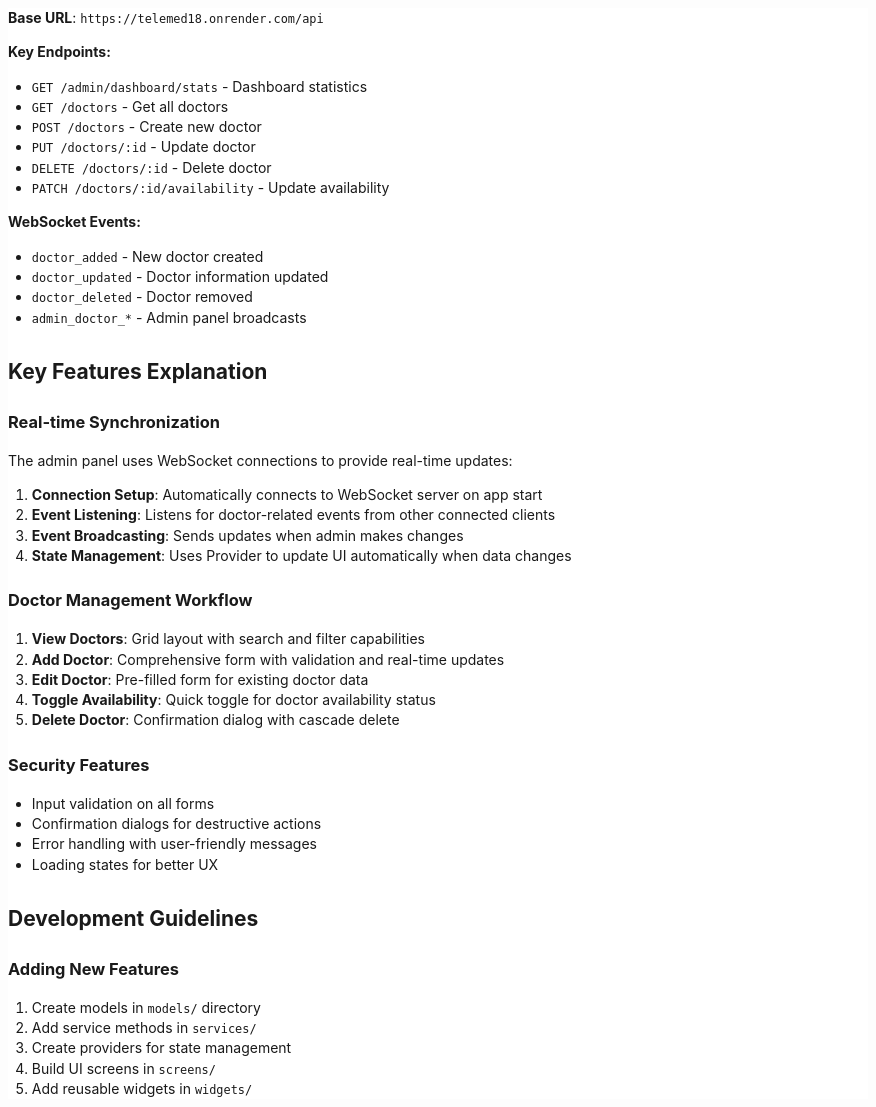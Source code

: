 **Base URL**: `https://telemed18.onrender.com/api`

**Key Endpoints:**

- `GET /admin/dashboard/stats` - Dashboard statistics
- `GET /doctors` - Get all doctors
- `POST /doctors` - Create new doctor
- `PUT /doctors/:id` - Update doctor
- `DELETE /doctors/:id` - Delete doctor
- `PATCH /doctors/:id/availability` - Update availability

**WebSocket Events:**

- `doctor_added` - New doctor created
- `doctor_updated` - Doctor information updated
- `doctor_deleted` - Doctor removed
- `admin_doctor_*` - Admin panel broadcasts

## Key Features Explanation

### Real-time Synchronization

The admin panel uses WebSocket connections to provide real-time updates:

1. **Connection Setup**: Automatically connects to WebSocket server on app start
2. **Event Listening**: Listens for doctor-related events from other connected clients
3. **Event Broadcasting**: Sends updates when admin makes changes
4. **State Management**: Uses Provider to update UI automatically when data changes

### Doctor Management Workflow

1. **View Doctors**: Grid layout with search and filter capabilities
2. **Add Doctor**: Comprehensive form with validation and real-time updates
3. **Edit Doctor**: Pre-filled form for existing doctor data
4. **Toggle Availability**: Quick toggle for doctor availability status
5. **Delete Doctor**: Confirmation dialog with cascade delete

### Security Features

- Input validation on all forms
- Confirmation dialogs for destructive actions
- Error handling with user-friendly messages
- Loading states for better UX

## Development Guidelines

### Adding New Features

1. Create models in `models/` directory
2. Add service methods in `services/`
3. Create providers for state management
4. Build UI screens in `screens/`
5. Add reusable widgets in `widgets/`
